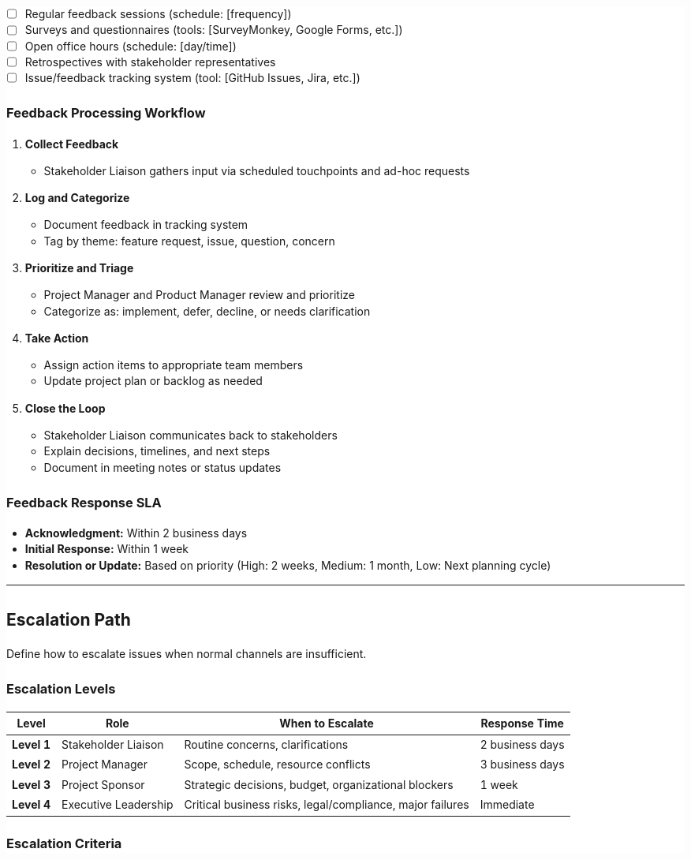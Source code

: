 - [ ] Regular feedback sessions (schedule: [frequency])
- [ ] Surveys and questionnaires (tools: [SurveyMonkey, Google Forms, etc.])
- [ ] Open office hours (schedule: [day/time])
- [ ] Retrospectives with stakeholder representatives
- [ ] Issue/feedback tracking system (tool: [GitHub Issues, Jira, etc.])

### Feedback Processing Workflow

1. **Collect Feedback**
   - Stakeholder Liaison gathers input via scheduled touchpoints and ad-hoc requests

2. **Log and Categorize**
   - Document feedback in tracking system
   - Tag by theme: feature request, issue, question, concern

3. **Prioritize and Triage**
   - Project Manager and Product Manager review and prioritize
   - Categorize as: implement, defer, decline, or needs clarification

4. **Take Action**
   - Assign action items to appropriate team members
   - Update project plan or backlog as needed

5. **Close the Loop**
   - Stakeholder Liaison communicates back to stakeholders
   - Explain decisions, timelines, and next steps
   - Document in meeting notes or status updates

### Feedback Response SLA

- **Acknowledgment:** Within 2 business days
- **Initial Response:** Within 1 week
- **Resolution or Update:** Based on priority (High: 2 weeks, Medium: 1 month, Low: Next planning cycle)

---

## Escalation Path

Define how to escalate issues when normal channels are insufficient.

### Escalation Levels

| Level | Role | When to Escalate | Response Time |
|-------|------|------------------|---------------|
| **Level 1** | Stakeholder Liaison | Routine concerns, clarifications | 2 business days |
| **Level 2** | Project Manager | Scope, schedule, resource conflicts | 3 business days |
| **Level 3** | Project Sponsor | Strategic decisions, budget, organizational blockers | 1 week |
| **Level 4** | Executive Leadership | Critical business risks, legal/compliance, major failures | Immediate |

### Escalation Criteria
